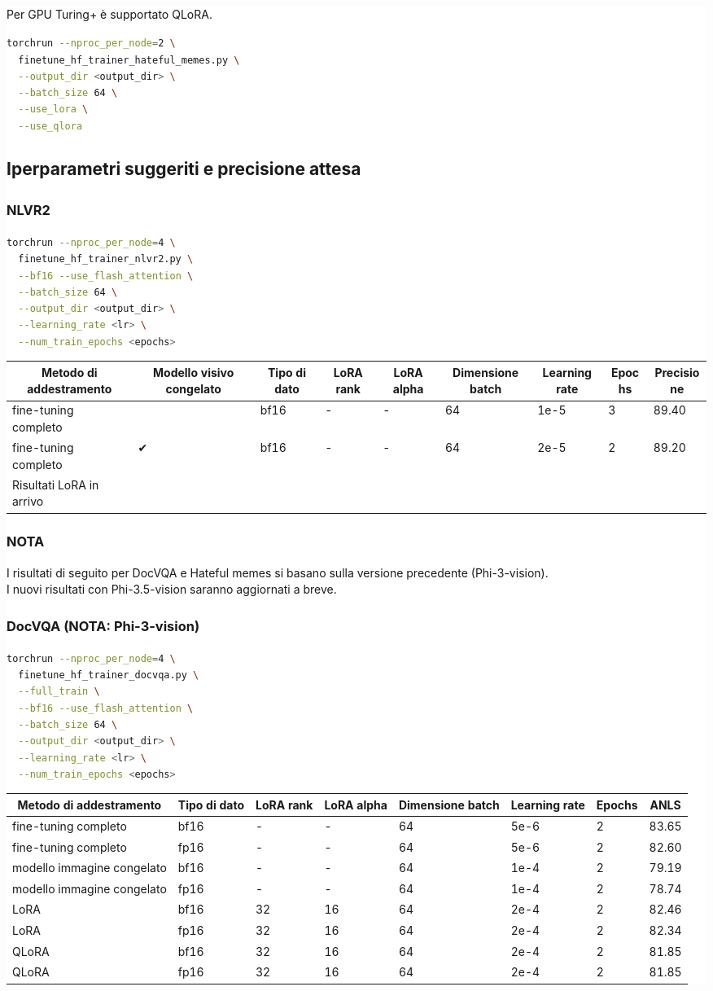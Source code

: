 Per GPU Turing+ è supportato QLoRA.

```bash
torchrun --nproc_per_node=2 \
  finetune_hf_trainer_hateful_memes.py \
  --output_dir <output_dir> \
  --batch_size 64 \
  --use_lora \
  --use_qlora
```

## Iperparametri suggeriti e precisione attesa
### NLVR2

```bash
torchrun --nproc_per_node=4 \
  finetune_hf_trainer_nlvr2.py \
  --bf16 --use_flash_attention \
  --batch_size 64 \
  --output_dir <output_dir> \
  --learning_rate <lr> \
  --num_train_epochs <epochs>

```

Metodo di addestramento | Modello visivo congelato | Tipo di dato | LoRA rank | LoRA alpha | Dimensione batch | Learning rate | Epochs | Precisione
--- | --- | --- | --- | --- | --- | --- | --- | --- |
fine-tuning completo |  | bf16 | - | - | 64 | 1e-5 | 3 | 89.40 |
fine-tuning completo | ✔ | bf16 | - | - | 64 | 2e-5 | 2 | 89.20 |
Risultati LoRA in arrivo |  |  |  |  |  |  |  |  |

### NOTA
I risultati di seguito per DocVQA e Hateful memes si basano sulla versione precedente (Phi-3-vision).  
I nuovi risultati con Phi-3.5-vision saranno aggiornati a breve.

### DocVQA (NOTA: Phi-3-vision)

```bash
torchrun --nproc_per_node=4 \
  finetune_hf_trainer_docvqa.py \
  --full_train \
  --bf16 --use_flash_attention \
  --batch_size 64 \
  --output_dir <output_dir> \
  --learning_rate <lr> \
  --num_train_epochs <epochs>

```

Metodo di addestramento | Tipo di dato | LoRA rank | LoRA alpha | Dimensione batch | Learning rate | Epochs | ANLS
--- | --- | --- | --- | --- | --- | --- | --- |
fine-tuning completo | bf16 | - | - | 64 | 5e-6 | 2 | 83.65 |
fine-tuning completo | fp16 | - | - | 64 | 5e-6 | 2 | 82.60 |
modello immagine congelato | bf16 | - | - | 64 | 1e-4 | 2 | 79.19 |
modello immagine congelato | fp16 | - | - | 64 | 1e-4 | 2 | 78.74 |
LoRA | bf16 | 32 | 16 | 64 | 2e-4 | 2 | 82.46 |
LoRA | fp16 | 32 | 16 | 64 | 2e-4 | 2 | 82.34 |
QLoRA | bf16 | 32 | 16 | 64 | 2e-4 | 2 | 81.85 |
QLoRA | fp16 | 32 | 16 | 64 | 2e-4 | 2 | 81.85 |
